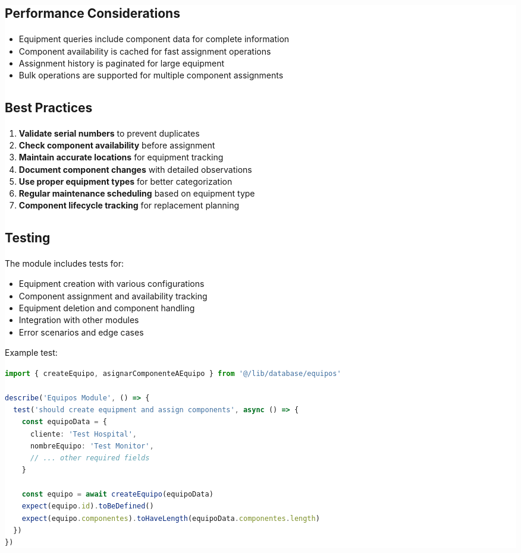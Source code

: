 ## Performance Considerations

- Equipment queries include component data for complete information
- Component availability is cached for fast assignment operations
- Assignment history is paginated for large equipment
- Bulk operations are supported for multiple component assignments

## Best Practices

1. **Validate serial numbers** to prevent duplicates
2. **Check component availability** before assignment
3. **Maintain accurate locations** for equipment tracking
4. **Document component changes** with detailed observations
5. **Use proper equipment types** for better categorization
6. **Regular maintenance scheduling** based on equipment type
7. **Component lifecycle tracking** for replacement planning

## Testing

The module includes tests for:
- Equipment creation with various configurations
- Component assignment and availability tracking
- Equipment deletion and component handling
- Integration with other modules
- Error scenarios and edge cases

Example test:
```typescript
import { createEquipo, asignarComponenteAEquipo } from '@/lib/database/equipos'

describe('Equipos Module', () => {
  test('should create equipment and assign components', async () => {
    const equipoData = {
      cliente: 'Test Hospital',
      nombreEquipo: 'Test Monitor',
      // ... other required fields
    }
    
    const equipo = await createEquipo(equipoData)
    expect(equipo.id).toBeDefined()
    expect(equipo.componentes).toHaveLength(equipoData.componentes.length)
  })
})
```